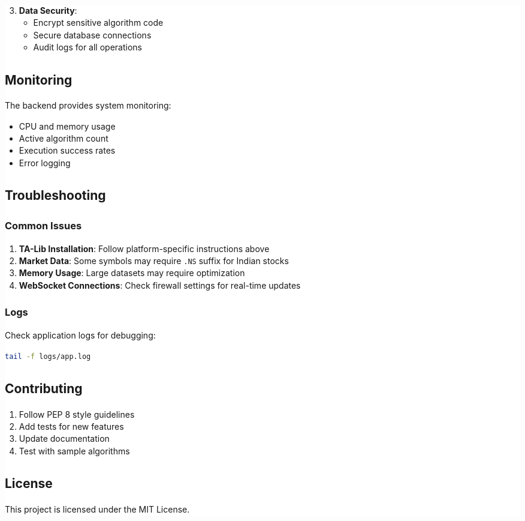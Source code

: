 3. **Data Security**:
   - Encrypt sensitive algorithm code
   - Secure database connections
   - Audit logs for all operations

## Monitoring

The backend provides system monitoring:

- CPU and memory usage
- Active algorithm count
- Execution success rates
- Error logging

## Troubleshooting

### Common Issues

1. **TA-Lib Installation**: Follow platform-specific instructions above
2. **Market Data**: Some symbols may require `.NS` suffix for Indian stocks
3. **Memory Usage**: Large datasets may require optimization
4. **WebSocket Connections**: Check firewall settings for real-time updates

### Logs

Check application logs for debugging:

```bash
tail -f logs/app.log
```

## Contributing

1. Follow PEP 8 style guidelines
2. Add tests for new features
3. Update documentation
4. Test with sample algorithms

## License

This project is licensed under the MIT License.